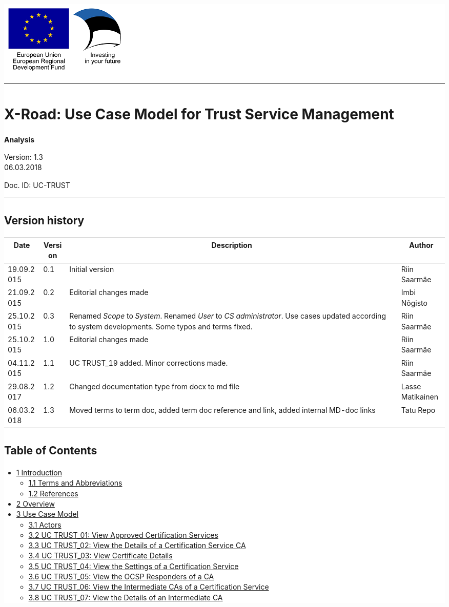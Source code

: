   ![](img/eu_regional_development_fund_horizontal_div_15.png "European Union | European Regional Development Fund | Investing in your future")

-----------------------------------------------------
# X-Road: Use Case Model for Trust Service Management
**Analysis**

Version: 1.3  
06.03.2018

Doc. ID: UC-TRUST

-----------------------------------------------------


## Version history

 Date       | Version | Description                                                     | Author
 ---------- | ------- | --------------------------------------------------------------- | --------------------
19.09.2015   | 0.1     | Initial version                                                | Riin Saarmäe
21.09.2015   | 0.2     | Editorial changes made                                         | Imbi Nõgisto
25.10.2015   | 0.3     | Renamed *Scope* to *System*. Renamed *User* to *CS administrator*. Use cases updated according to system developments. Some typos and terms fixed. | Riin Saarmäe
25.10.2015   | 1.0     | Editorial changes made                                         | Riin Saarmäe
04.11.2015   | 1.1     | UC TRUST\_19 added. Minor corrections made.                    | Riin Saarmäe
29.08.2017   | 1.2     |  Changed documentation type from docx to md file |   Lasse Matikainen
06.03.2018   | 1.3     | Moved terms to term doc, added term doc reference and link, added internal MD-doc links | Tatu Repo

## Table of Contents



- [1 Introduction](#1-introduction)
    * [1.1 Terms and Abbreviations](#11-terms-and-abbreviations)
    * [1.2 References](#12-references)
- [2 Overview](#2-overview)
- [3 Use Case Model](#3-use-case-model)
    * [3.1 Actors](#31-actors)
    * [3.2 UC TRUST\_01: View Approved Certification Services](#32-uc-trust_01-view-approved-certification-services)
    * [3.3 UC TRUST\_02: View the Details of a Certification Service CA](#33-uc-trust_02-view-the-details-of-a-certification-service-ca)
    * [3.4 UC TRUST\_03: View Certificate Details](#34-uc-trust_03-view-certificate-details)
    * [3.5 UC TRUST\_04: View the Settings of a Certification Service](#35-uc-trust_04-view-the-settings-of-a-certification-service)
    * [3.6 UC TRUST\_05: View the OCSP Responders of a CA](#36-uc-trust_05-view-the-ocsp-responders-of-a-ca)
    * [3.7 UC TRUST\_06: View the Intermediate CAs of a Certification Service](#37-uc-trust_06-view-the-intermediate-cas-of-a-certification-service)
    * [3.8 UC TRUST\_07: View the Details of an Intermediate CA](#38-uc-trust_07-view-the-details-of-an-intermediate-ca)